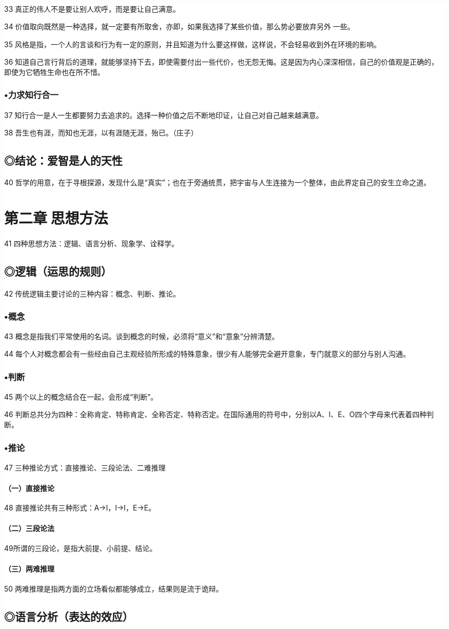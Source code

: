 33 真正的伟人不是要让别人欢呼，而是要让自己满意。

34 价值取向既然是一种选择，就一定要有所取舍，亦即，如果我选择了某些价值，那么势必要放弃另外
一些。

35 风格是指，一个人的言谈和行为有一定的原则，并且知道为什么要这样做，这样说，不会轻易收到外在环境的影响。

36 知道自己言行背后的道理，就能够坚持下去，即使需要付出一些代价，也无怨无悔。这是因为内心深深相信，自己的价值观是正确的，即使为它牺牲生命也在所不惜。

### •力求知行合一

37 知行合一是人一生都要努力去追求的。选择一种价值之后不断地印证，让自己对自己越来越满意。

38 吾生也有涯，而知也无涯，以有涯随无涯，殆已。（庄子）

## ◎结论：爱智是人的天性

40 哲学的用意，在于寻根探源，发现什么是“真实”；也在于旁通统贯，把宇宙与人生连接为一个整体，由此界定自己的安生立命之道。

# 第二章    思想方法

41 四种思想方法：逻辑、语言分析、现象学、诠释学。

## ◎逻辑（运思的规则）

42 传统逻辑主要讨论的三种内容：概念、判断、推论。

### •概念

43 概念是指我们平常使用的名词。谈到概念的时候，必须将“意义”和“意象”分辨清楚。

44 每个人对概念都会有一些经由自己主观经验所形成的特殊意象，很少有人能够完全避开意象，专门就意义的部分与别人沟通。

### •判断

45 两个以上的概念结合在一起，会形成“判断”。

46 判断总共分为四种：全称肯定、特称肯定、全称否定、特称否定。在国际通用的符号中，分别以A、I、E、O四个字母来代表着四种判断。

### •推论

47 三种推论方式：直接推论、三段论法、二难推理

#### （一）直接推论

48 直接推论共有三种形式：A→I，I→I，E→E。
#### （二）三段论法

49所谓的三段论，是指大前提、小前提、结论。
#### （三）两难推理

50 两难推理是指两方面的立场看似都能够成立，结果则是流于诡辩。

## ◎语言分析（表达的效应）
